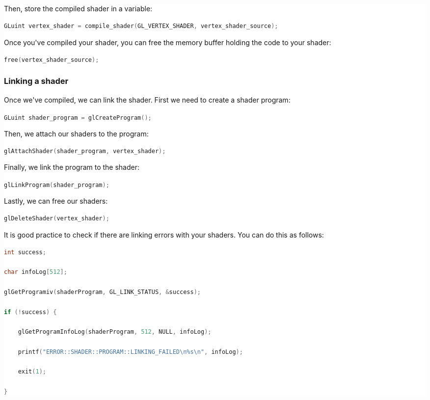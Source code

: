 ```C
```

Then, store the compiled shader in a variable:

```C
GLuint vertex_shader = compile_shader(GL_VERTEX_SHADER, vertex_shader_source);
```

Once you've compiled your shader, you can free the memory buffer holding the code to your shader:

```C
free(vertex_shader_source);
```

### Linking a shader

Once we've compiled, we can link the shader. First we need to create a shader program:

```C
GLuint shader_program = glCreateProgram();
```

Then, we attach our shaders to the program:

```C
glAttachShader(shader_program, vertex_shader);
```

Finally, we link the program to the shader:

```C
glLinkProgram(shader_program);
```

Lastly, we can free our shaders:

```C
glDeleteShader(vertex_shader);
```

It is good practice to check if there are linking errors with your shaders. You can do this as follows:

```C
int success;

char infoLog[512];

glGetProgramiv(shaderProgram, GL_LINK_STATUS, &success);

if (!success) {

    glGetProgramInfoLog(shaderProgram, 512, NULL, infoLog);

    printf("ERROR::SHADER::PROGRAM::LINKING_FAILED\n%s\n", infoLog);

    exit(1);

}
```
